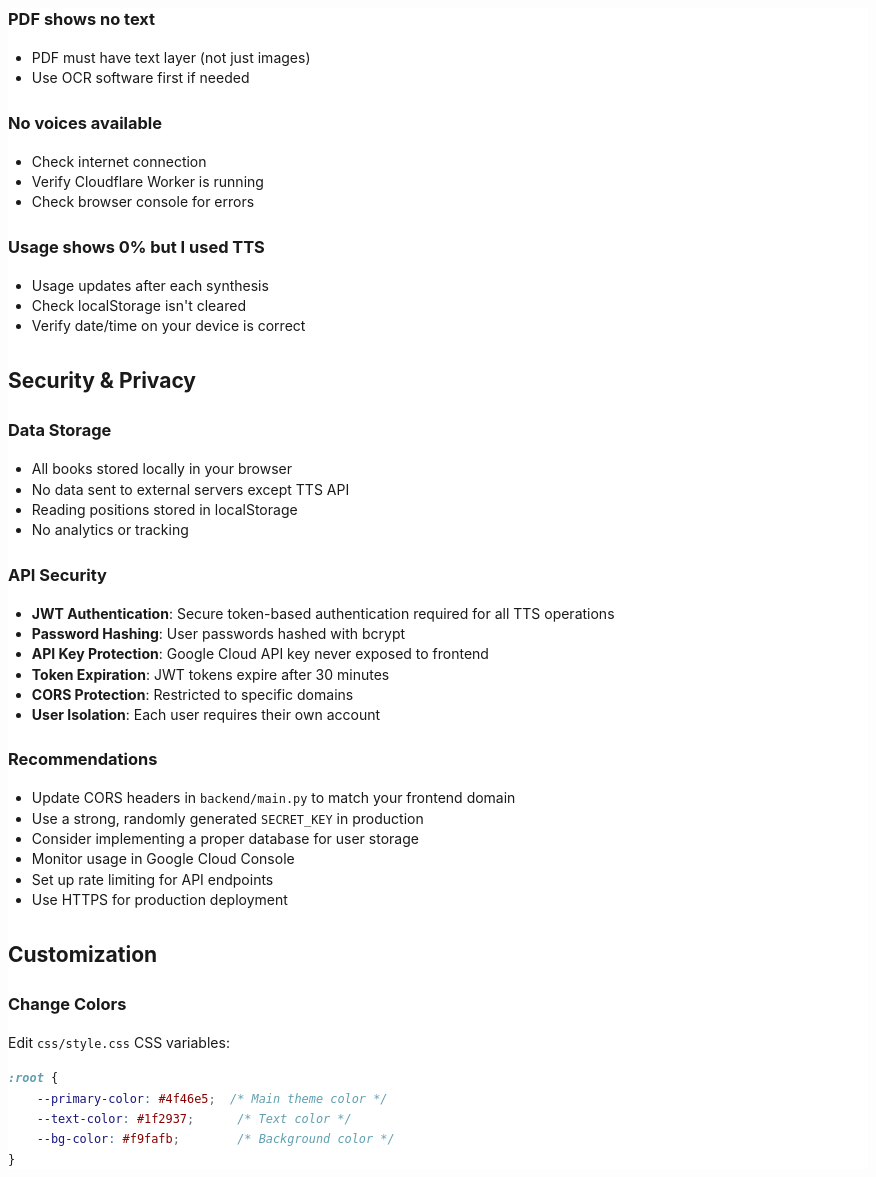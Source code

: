 ### PDF shows no text
- PDF must have text layer (not just images)
- Use OCR software first if needed

### No voices available
- Check internet connection
- Verify Cloudflare Worker is running
- Check browser console for errors

### Usage shows 0% but I used TTS
- Usage updates after each synthesis
- Check localStorage isn't cleared
- Verify date/time on your device is correct

## Security & Privacy

### Data Storage
- All books stored locally in your browser
- No data sent to external servers except TTS API
- Reading positions stored in localStorage
- No analytics or tracking

### API Security
- **JWT Authentication**: Secure token-based authentication required for all TTS operations
- **Password Hashing**: User passwords hashed with bcrypt
- **API Key Protection**: Google Cloud API key never exposed to frontend
- **Token Expiration**: JWT tokens expire after 30 minutes
- **CORS Protection**: Restricted to specific domains
- **User Isolation**: Each user requires their own account

### Recommendations
- Update CORS headers in `backend/main.py` to match your frontend domain
- Use a strong, randomly generated `SECRET_KEY` in production
- Consider implementing a proper database for user storage
- Monitor usage in Google Cloud Console
- Set up rate limiting for API endpoints
- Use HTTPS for production deployment

## Customization

### Change Colors
Edit `css/style.css` CSS variables:
```css
:root {
    --primary-color: #4f46e5;  /* Main theme color */
    --text-color: #1f2937;      /* Text color */
    --bg-color: #f9fafb;        /* Background color */
}
```
